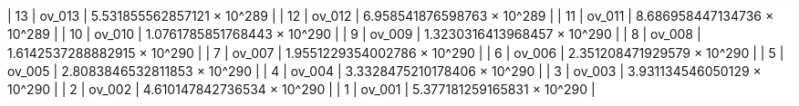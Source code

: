 | 13 | ov_013 | 5.531855562857121 × 10^289 |
| 12 | ov_012 | 6.958541876598763 × 10^289 |
| 11 | ov_011 | 8.686958447134736 × 10^289 |
| 10 | ov_010 | 1.0761785851768443 × 10^290 |
| 9 | ov_009 | 1.3230316413968457 × 10^290 |
| 8 | ov_008 | 1.6142537288882915 × 10^290 |
| 7 | ov_007 | 1.9551229354002786 × 10^290 |
| 6 | ov_006 | 2.351208471929579 × 10^290 |
| 5 | ov_005 | 2.8083846532811853 × 10^290 |
| 4 | ov_004 | 3.3328475210178406 × 10^290 |
| 3 | ov_003 | 3.931134546050129 × 10^290 |
| 2 | ov_002 | 4.610147842736534 × 10^290 |
| 1 | ov_001 | 5.377181259165831 × 10^290 |

